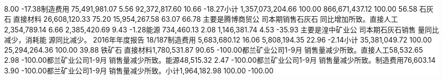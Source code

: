 8.00
-17.38制造费用
75,491,981.07
5.56
92,372,817.60
10.66
-18.27小计
1,357,073,204.66
100.00
866,671,437.12
100.00
56.58
石灰石
直接材料
26,608,120.33
75.20
15,954,267.58
63.07
66.78
主要是腾博商贸公
司本期销售石灰石
同比增加所致。直接人工
2,354,789.14
6.66
2,385,420.69
9.43
-1.28能源
734,460.13
2.08
1,146,381.74
4.53
-35.93
主要是湟中矿业公
司本期石灰石销售
量同比减少，消耗能
源同比减少。
2016年年度报告
18/187制造费用
5,683,680.12
16.06
5,808,194.35
22.96
-2.14小计
35,381,049.72
100.00
25,294,264.36
100.00
39.88
铁矿石
直接材料1,780,531.87
90.65
-100.00都兰矿业公司1-9月
销售量减少所致。直接人工58,532.65
2.98
-100.00都兰矿业公司1-9月
销售量减少所致。能源48,515.32
2.47
-100.00都兰矿业公司1-9月
销售量减少所致。制造费用76,603.14
3.90
-100.00都兰矿业公司1-9月
销售量减少所致。小计1,964,182.98
100.00
-100.00